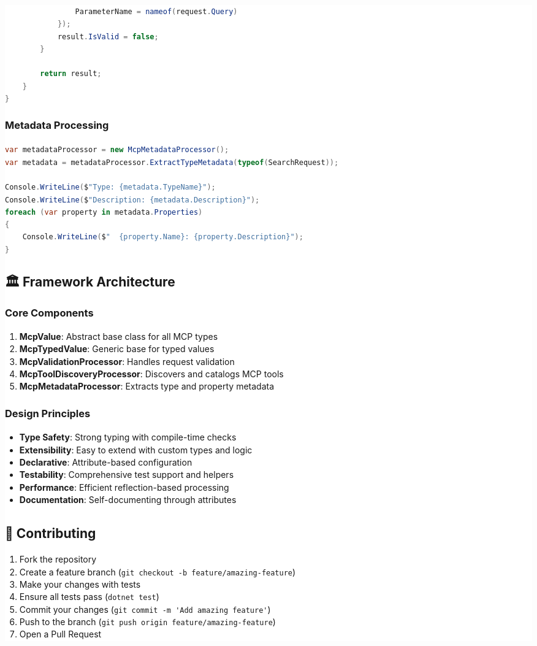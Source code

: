 ```csharp
                ParameterName = nameof(request.Query)
            });
            result.IsValid = false;
        }
        
        return result;
    }
}
```

### Metadata Processing

```csharp
var metadataProcessor = new McpMetadataProcessor();
var metadata = metadataProcessor.ExtractTypeMetadata(typeof(SearchRequest));

Console.WriteLine($"Type: {metadata.TypeName}");
Console.WriteLine($"Description: {metadata.Description}");
foreach (var property in metadata.Properties)
{
    Console.WriteLine($"  {property.Name}: {property.Description}");
}
```

## 🏛️ Framework Architecture

### Core Components

1. **McpValue**: Abstract base class for all MCP types
2. **McpTypedValue<T>**: Generic base for typed values
3. **McpValidationProcessor**: Handles request validation
4. **McpToolDiscoveryProcessor**: Discovers and catalogs MCP tools
5. **McpMetadataProcessor**: Extracts type and property metadata

### Design Principles

- **Type Safety**: Strong typing with compile-time checks
- **Extensibility**: Easy to extend with custom types and logic
- **Declarative**: Attribute-based configuration
- **Testability**: Comprehensive test support and helpers
- **Performance**: Efficient reflection-based processing
- **Documentation**: Self-documenting through attributes

## 🤝 Contributing

1. Fork the repository
2. Create a feature branch (`git checkout -b feature/amazing-feature`)
3. Make your changes with tests
4. Ensure all tests pass (`dotnet test`)
5. Commit your changes (`git commit -m 'Add amazing feature'`)
6. Push to the branch (`git push origin feature/amazing-feature`)
7. Open a Pull Request
